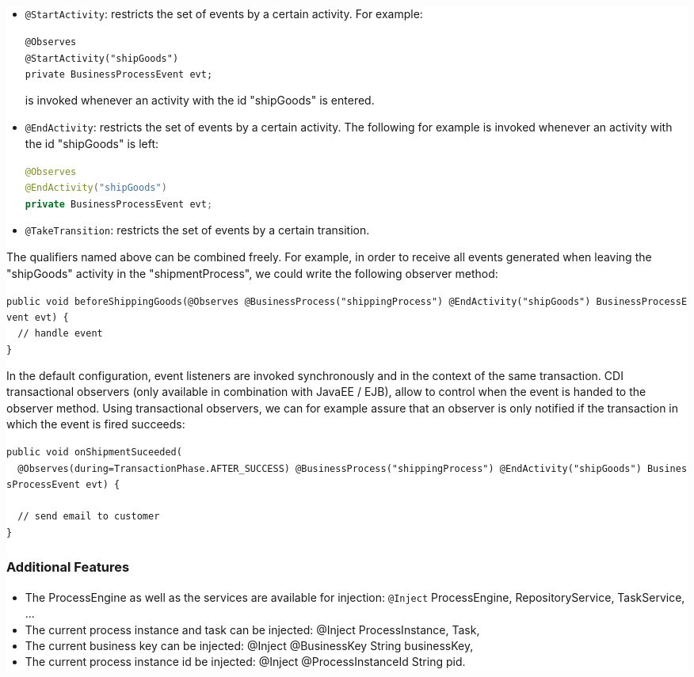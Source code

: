 * `@StartActivity`: restricts the set of events by a certain activity. For example: 

  ```
  @Observes
  @StartActivity("shipGoods")
  private BusinessProcessEvent evt;
  ```

  is invoked whenever an activity with the id "shipGoods" is entered.

* `@EndActivity`: restricts the set of events by a certain activity. The following for example is invoked whenever an activity with the id "shipGoods" is left: 

  ```java
  @Observes
  @EndActivity("shipGoods")
  private BusinessProcessEvent evt;
  ```

* `@TakeTransition`: restricts the set of events by a certain transition.

The qualifiers named above can be combined freely. For example, in order to receive all events generated when leaving the "shipGoods" activity in the "shipmentProcess", we could write the following observer method:

```
public void beforeShippingGoods(@Observes @BusinessProcess("shippingProcess") @EndActivity("shipGoods") BusinessProcessEvent evt) {
  // handle event
}
```

In the default configuration, event listeners are invoked synchronously and in the context of the same transaction. CDI transactional observers (only available in combination with JavaEE / EJB), allow to control when the event is handed to the observer method. Using transactional observers, we can for example assure that an observer is only notified if the transaction in which the event is fired succeeds:

```
public void onShipmentSuceeded(
  @Observes(during=TransactionPhase.AFTER_SUCCESS) @BusinessProcess("shippingProcess") @EndActivity("shipGoods") BusinessProcessEvent evt) {
  
  // send email to customer
}
```

### Additional Features

* The ProcessEngine as well as the services are available for injection: `@Inject` ProcessEngine, RepositoryService, TaskService, ...
* The current process instance and task can be injected: @Inject ProcessInstance, Task,
* The current business key can be injected: @Inject @BusinessKey String businessKey,
* The current process instance id be injected: @Inject @ProcessInstanceId String pid.